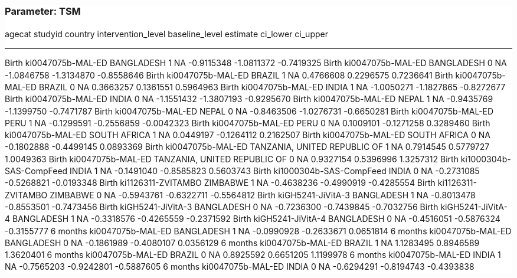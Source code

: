 ### Parameter: TSM


agecat      studyid                   country                        intervention_level   baseline_level      estimate     ci_lower     ci_upper
----------  ------------------------  -----------------------------  -------------------  ---------------  -----------  -----------  -----------
Birth       ki0047075b-MAL-ED         BANGLADESH                     1                    NA                -0.9115348   -1.0811372   -0.7419325
Birth       ki0047075b-MAL-ED         BANGLADESH                     0                    NA                -1.0846758   -1.3134870   -0.8558646
Birth       ki0047075b-MAL-ED         BRAZIL                         1                    NA                 0.4766608    0.2296575    0.7236641
Birth       ki0047075b-MAL-ED         BRAZIL                         0                    NA                 0.3663257    0.1361551    0.5964963
Birth       ki0047075b-MAL-ED         INDIA                          1                    NA                -1.0050271   -1.1827865   -0.8272677
Birth       ki0047075b-MAL-ED         INDIA                          0                    NA                -1.1551432   -1.3807193   -0.9295670
Birth       ki0047075b-MAL-ED         NEPAL                          1                    NA                -0.9435769   -1.1399750   -0.7471787
Birth       ki0047075b-MAL-ED         NEPAL                          0                    NA                -0.8463506   -1.0276731   -0.6650281
Birth       ki0047075b-MAL-ED         PERU                           1                    NA                -0.1299591   -0.2556859   -0.0042323
Birth       ki0047075b-MAL-ED         PERU                           0                    NA                 0.1009101   -0.1271258    0.3289460
Birth       ki0047075b-MAL-ED         SOUTH AFRICA                   1                    NA                 0.0449197   -0.1264112    0.2162507
Birth       ki0047075b-MAL-ED         SOUTH AFRICA                   0                    NA                -0.1802888   -0.4499145    0.0893369
Birth       ki0047075b-MAL-ED         TANZANIA, UNITED REPUBLIC OF   1                    NA                 0.7914545    0.5779727    1.0049363
Birth       ki0047075b-MAL-ED         TANZANIA, UNITED REPUBLIC OF   0                    NA                 0.9327154    0.5396996    1.3257312
Birth       ki1000304b-SAS-CompFeed   INDIA                          1                    NA                -0.1491040   -0.8585823    0.5603743
Birth       ki1000304b-SAS-CompFeed   INDIA                          0                    NA                -0.2731085   -0.5268821   -0.0193348
Birth       ki1126311-ZVITAMBO        ZIMBABWE                       1                    NA                -0.4638236   -0.4990919   -0.4285554
Birth       ki1126311-ZVITAMBO        ZIMBABWE                       0                    NA                -0.5943761   -0.6322711   -0.5564812
Birth       kiGH5241-JiVitA-3         BANGLADESH                     1                    NA                -0.8013478   -0.8553501   -0.7473456
Birth       kiGH5241-JiVitA-3         BANGLADESH                     0                    NA                -0.7236300   -0.7439845   -0.7032756
Birth       kiGH5241-JiVitA-4         BANGLADESH                     1                    NA                -0.3318576   -0.4265559   -0.2371592
Birth       kiGH5241-JiVitA-4         BANGLADESH                     0                    NA                -0.4516051   -0.5876324   -0.3155777
6 months    ki0047075b-MAL-ED         BANGLADESH                     1                    NA                -0.0990928   -0.2633671    0.0651814
6 months    ki0047075b-MAL-ED         BANGLADESH                     0                    NA                -0.1861989   -0.4080107    0.0356129
6 months    ki0047075b-MAL-ED         BRAZIL                         1                    NA                 1.1283495    0.8946589    1.3620401
6 months    ki0047075b-MAL-ED         BRAZIL                         0                    NA                 0.8925592    0.6651205    1.1199978
6 months    ki0047075b-MAL-ED         INDIA                          1                    NA                -0.7565203   -0.9242801   -0.5887605
6 months    ki0047075b-MAL-ED         INDIA                          0                    NA                -0.6294291   -0.8194743   -0.4393838